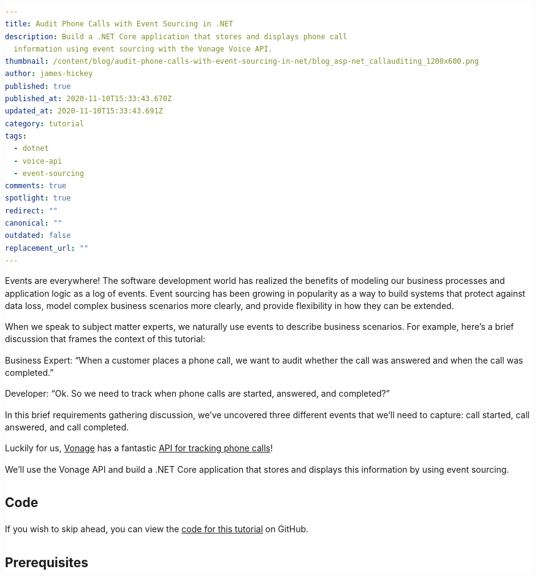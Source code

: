 ```yaml
---
title: Audit Phone Calls with Event Sourcing in .NET
description: Build a .NET Core application that stores and displays phone call
  information using event sourcing with the Vonage Voice API.
thumbnail: /content/blog/audit-phone-calls-with-event-sourcing-in-net/blog_asp-net_callauditing_1200x600.png
author: james-hickey
published: true
published_at: 2020-11-10T15:33:43.670Z
updated_at: 2020-11-10T15:33:43.691Z
category: tutorial
tags:
  - dotnet
  - voice-api
  - event-sourcing
comments: true
spotlight: true
redirect: ""
canonical: ""
outdated: false
replacement_url: ""
---
```

Events are everywhere! The software development world has realized the benefits of modeling our business processes and application logic as a log of events. Event sourcing has been growing in popularity as a way to build systems that protect against data loss, model complex business scenarios more clearly, and provide flexibility in how they can be extended.

When we speak to subject matter experts, we naturally use events to describe business scenarios. For example, here’s a brief discussion that frames the context of this tutorial:

Business Expert: “When a customer places a phone call, we want to audit whether the call was answered and when the call was completed.”

Developer: “Ok. So we need to track when phone calls are started, answered, and completed?”

In this brief requirements gathering discussion, we’ve uncovered three different events that we’ll need to capture: call started, call answered, and call completed.

Luckily for us, [Vonage](https://developer.nexmo.com/) has a fantastic [API for tracking phone calls](https://developer.nexmo.com/voice/voice-api/overview)!

We’ll use the Vonage API and build a .NET Core application that stores and displays this information by using event sourcing.

## Code

If you wish to skip ahead, you can view the [code for this tutorial](https://github.com/nexmo-community/event-sourced-call-audit) on GitHub.

<sign-up></sign-up>

## Prerequisites
